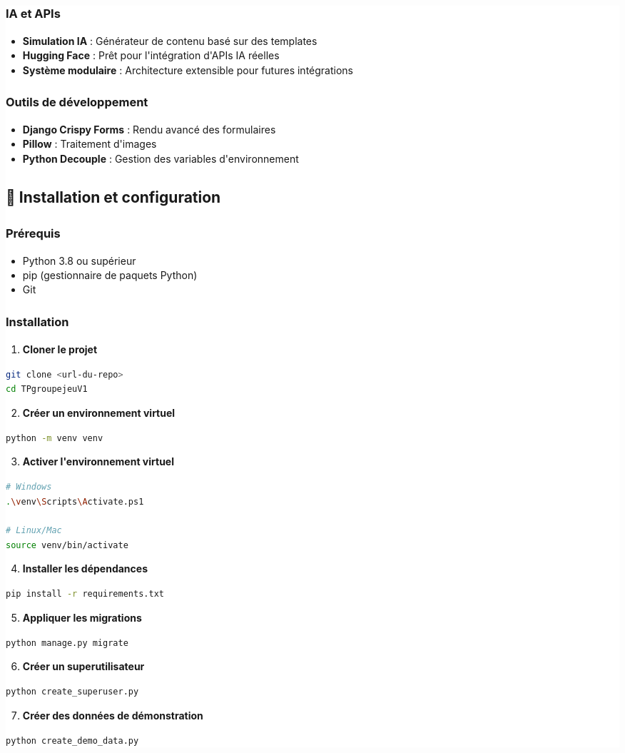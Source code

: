 ### IA et APIs
- **Simulation IA** : Générateur de contenu basé sur des templates
- **Hugging Face** : Prêt pour l'intégration d'APIs IA réelles
- **Système modulaire** : Architecture extensible pour futures intégrations

### Outils de développement
- **Django Crispy Forms** : Rendu avancé des formulaires
- **Pillow** : Traitement d'images
- **Python Decouple** : Gestion des variables d'environnement

## 🚀 Installation et configuration

### Prérequis
- Python 3.8 ou supérieur
- pip (gestionnaire de paquets Python)
- Git

### Installation

1. **Cloner le projet**
```bash
git clone <url-du-repo>
cd TPgroupejeuV1
```

2. **Créer un environnement virtuel**
```bash
python -m venv venv
```

3. **Activer l'environnement virtuel**
```bash
# Windows
.\venv\Scripts\Activate.ps1

# Linux/Mac
source venv/bin/activate
```

4. **Installer les dépendances**
```bash
pip install -r requirements.txt
```

5. **Appliquer les migrations**
```bash
python manage.py migrate
```

6. **Créer un superutilisateur**
```bash
python create_superuser.py
```

7. **Créer des données de démonstration**
```bash
python create_demo_data.py
```
